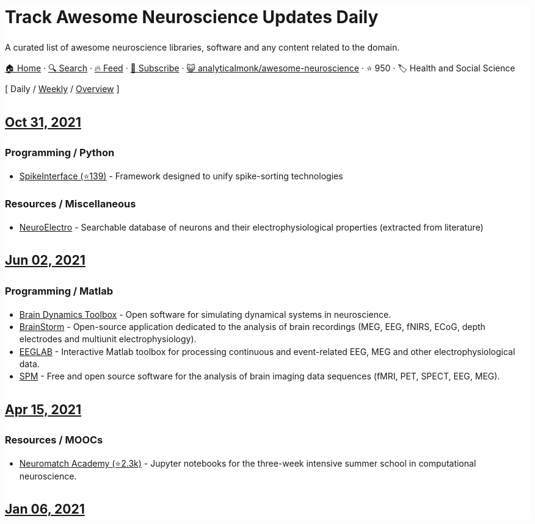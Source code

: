 # Track Awesome Neuroscience Updates Daily

A curated list of awesome neuroscience libraries, software and any content related to the domain.

[🏠 Home](/README.md) · [🔍 Search](https://test.trackawesomelist.com/search/) · [🔥 Feed](https://test.trackawesomelist.com/analyticalmonk/awesome-neuroscience/feed.xml) · [📮 Subscribe](https://trackawesomelist.us17.list-manage.com/subscribe?u=d2f0117aa829c83a63ec63c2f&id=36a103854c) · [😺 analyticalmonk/awesome-neuroscience](https://github.com/analyticalmonk/awesome-neuroscience/blob/master/readme.md) · ⭐ 950 · 🏷️ Health and Social Science

[ Daily / [Weekly](/content/analyticalmonk/awesome-neuroscience/week/README.md) / [Overview](/content/analyticalmonk/awesome-neuroscience/readme/README.md) ]



## [Oct 31, 2021](/content/2021/10/31/README.md)

### Programming / Python

*   [SpikeInterface (⭐139)](https://github.com/SpikeInterface/spikeinterface) - Framework designed to unify spike-sorting technologies

### Resources / Miscellaneous

*   [NeuroElectro](https://neuroelectro.org/) - Searchable database of neurons and their electrophysiological properties (extracted from literature)

## [Jun 02, 2021](/content/2021/06/02/README.md)

### Programming / Matlab

*   [Brain Dynamics Toolbox](https://bdtoolbox.org/) - Open software for simulating dynamical systems in neuroscience.
*   [BrainStorm](https://neuroimage.usc.edu/brainstorm/) - Open-source application dedicated to the analysis of brain recordings (MEG, EEG, fNIRS, ECoG, depth electrodes and multiunit electrophysiology).
*   [EEGLAB](https://sccn.ucsd.edu/eeglab/) - Interactive Matlab toolbox for processing continuous and event-related EEG, MEG and other electrophysiological data.
*   [SPM](https://www.fil.ion.ucl.ac.uk/spm/) - Free and open source software for the  analysis of brain imaging data sequences (fMRI, PET, SPECT, EEG, MEG).

## [Apr 15, 2021](/content/2021/04/15/README.md)

### Resources / MOOCs

*   [Neuromatch Academy (⭐2.3k)](https://github.com/NeuromatchAcademy/course-content) - Jupyter notebooks for the three-week intensive summer school in computational neuroscience.

## [Jan 06, 2021](/content/2021/01/06/README.md)
